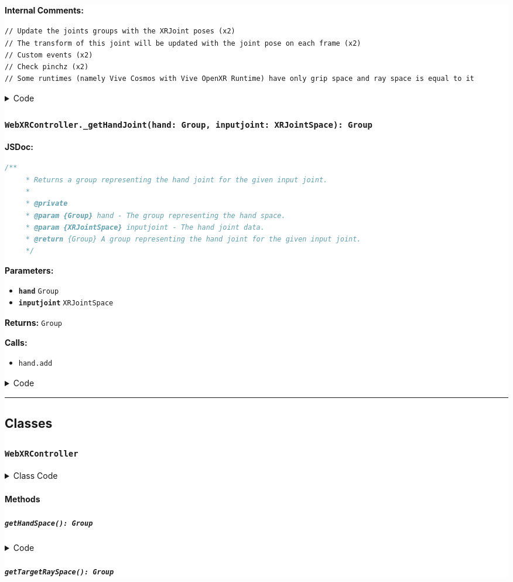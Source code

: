 **Internal Comments:**
```
// Update the joints groups with the XRJoint poses (x2)
// The transform of this joint will be updated with the joint pose on each frame (x2)
// Custom events (x2)
// Check pinchz (x2)
// Some runtimes (namely Vive Cosmos with Vive OpenXR Runtime) have only grip space and ray space is equal to it
```

<details><summary>Code</summary></details>

### `WebXRController._getHandJoint(hand: Group, inputjoint: XRJointSpace): Group`

**JSDoc:**
```typescript
/**
	 * Returns a group representing the hand joint for the given input joint.
	 *
	 * @private
	 * @param {Group} hand - The group representing the hand space.
	 * @param {XRJointSpace} inputjoint - The hand joint data.
	 * @return {Group} A group representing the hand joint for the given input joint.
	 */
```

**Parameters:**

- **`hand`** `Group`
- **`inputjoint`** `XRJointSpace`

**Returns:** `Group`

**Calls:**

- `hand.add`

<details><summary>Code</summary></details>


---

## Classes

### `WebXRController`

<details><summary>Class Code</summary></details>

#### Methods

##### `getHandSpace(): Group`

<details><summary>Code</summary></details>

##### `getTargetRaySpace(): Group`
